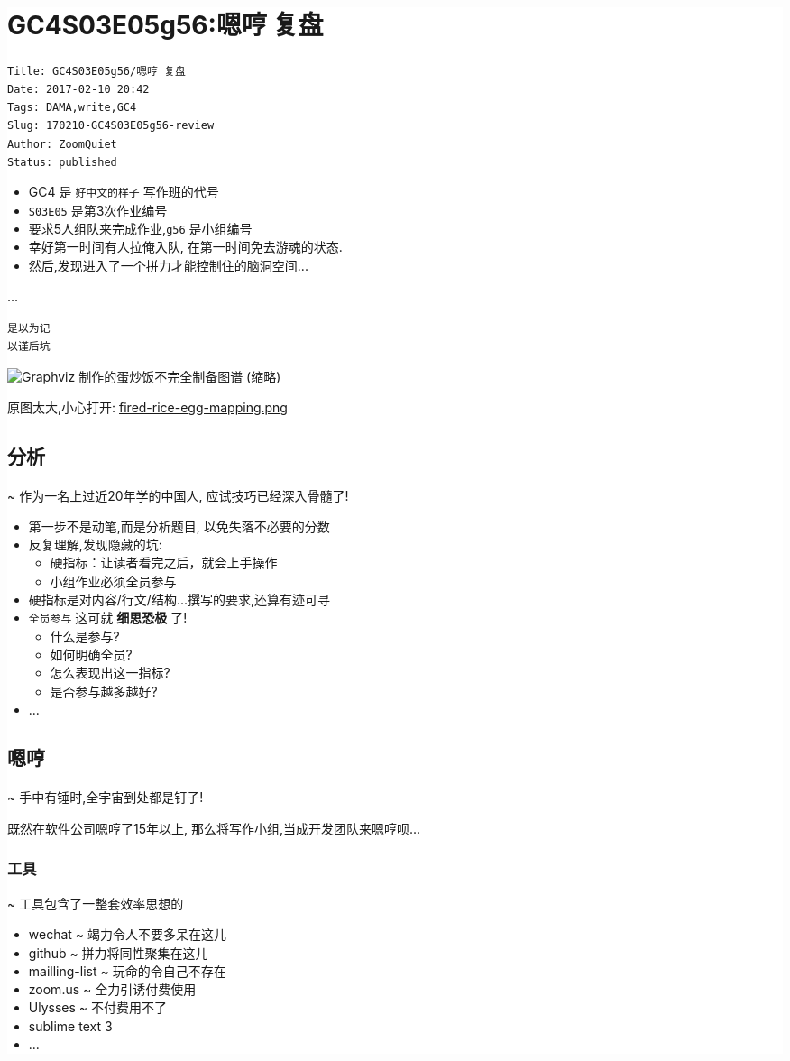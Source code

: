 # GC4S03E05g56:嗯哼 复盘

    Title: GC4S03E05g56/嗯哼 复盘
    Date: 2017-02-10 20:42
    Tags: DAMA,write,GC4
    Slug: 170210-GC4S03E05g56-review
    Author: ZoomQuiet
    Status: published


- GC4 是 `好中文的样子` 写作班的代号
- `S03E05` 是第3次作业编号
- 要求5人组队来完成作业,`g56` 是小组编号
- 幸好第一时间有人拉俺入队, 在第一时间免去游魂的状态.
- 然后,发现进入了一个拼力才能控制住的脑洞空间...

...

    是以为记 
    以谨后坑


![Graphviz 制作的蛋炒饭不完全制备图谱 (缩略)](http://upload-images.jianshu.io/upload_images/27562-3b80bacf34564d99.png?imageMogr2/auto-orient/strip%7CimageView2/2/w/1240)

原图太大,小心打开: [fired-rice-egg-mapping.png](http://openmindclub.qiniucdn.com/res/tapes/GC4/S03E05g56/fired-rice-egg-mapping.png)

## 分析
~ 作为一名上过近20年学的中国人, 应试技巧已经深入骨髓了!

- 第一步不是动笔,而是分析题目, 以免失落不必要的分数
- 反复理解,发现隐藏的坑:
    + 硬指标：让读者看完之后，就会上手操作
    + 小组作业必须全员参与
- 硬指标是对内容/行文/结构...撰写的要求,还算有迹可寻
- `全员参与` 这可就 **细思恐极** 了!
    + 什么是参与?
    + 如何明确全员?
    + 怎么表现出这一指标?
    + 是否参与越多越好?
- ...

## 嗯哼
~ 手中有锤时,全宇宙到处都是钉子!

既然在软件公司嗯哼了15年以上, 那么将写作小组,当成开发团队来嗯哼呗...

### 工具
~ 工具包含了一整套效率思想的

- wechat ~ 竭力令人不要多呆在这儿
- github ~ 拼力将同性聚集在这儿
- mailling-list ~ 玩命的令自己不存在
- zoom.us ~ 全力引诱付费使用
- Ulysses ~ 不付费用不了
- sublime text 3 
- ...
